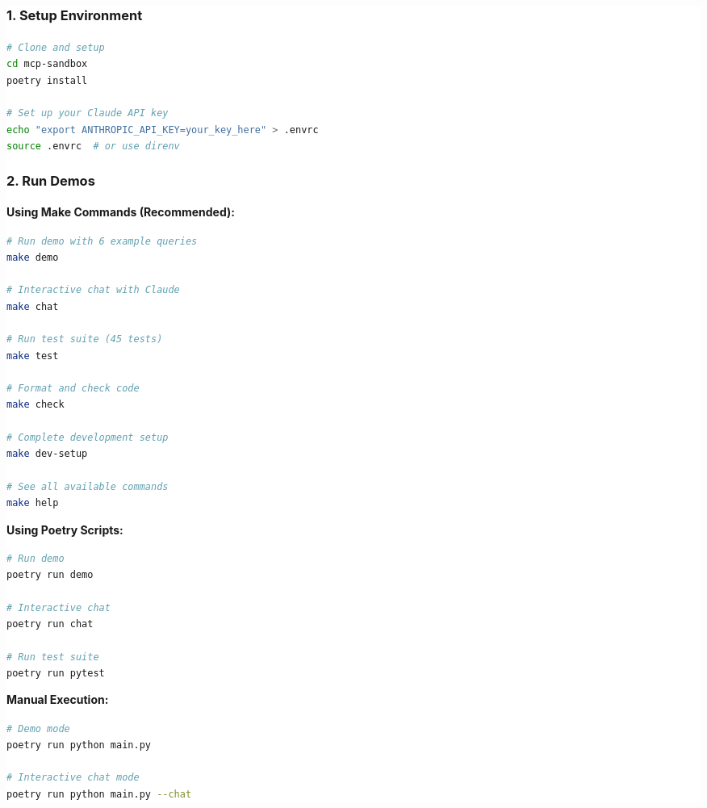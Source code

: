 ### 1. **Setup Environment**
```bash
# Clone and setup
cd mcp-sandbox
poetry install

# Set up your Claude API key
echo "export ANTHROPIC_API_KEY=your_key_here" > .envrc
source .envrc  # or use direnv
```

### 2. **Run Demos**

**Using Make Commands (Recommended):**
```bash
# Run demo with 6 example queries
make demo

# Interactive chat with Claude
make chat

# Run test suite (45 tests)
make test

# Format and check code
make check

# Complete development setup
make dev-setup

# See all available commands
make help
```

**Using Poetry Scripts:**
```bash
# Run demo
poetry run demo

# Interactive chat
poetry run chat

# Run test suite
poetry run pytest
```

**Manual Execution:**
```bash
# Demo mode
poetry run python main.py

# Interactive chat mode
poetry run python main.py --chat
```
